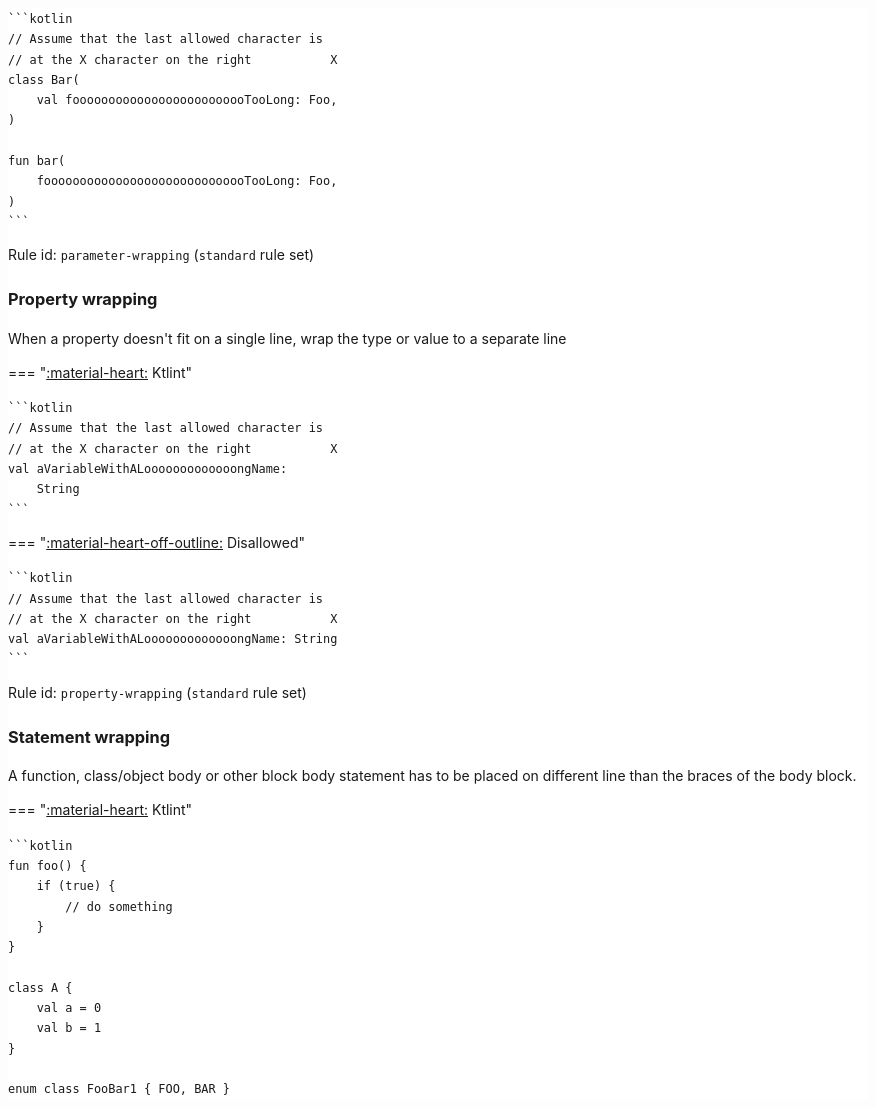     ```kotlin
    // Assume that the last allowed character is
    // at the X character on the right           X
    class Bar(
        val fooooooooooooooooooooooooTooLong: Foo,
    )

    fun bar(
        fooooooooooooooooooooooooooooTooLong: Foo,
    )
    ```

Rule id: `parameter-wrapping` (`standard` rule set)

### Property wrapping

When a property doesn't fit on a single line, wrap the type or value to a separate line

=== "[:material-heart:](#) Ktlint"

    ```kotlin
    // Assume that the last allowed character is
    // at the X character on the right           X
    val aVariableWithALooooooooooooongName:
        String
    ```
=== "[:material-heart-off-outline:](#) Disallowed"

    ```kotlin
    // Assume that the last allowed character is
    // at the X character on the right           X
    val aVariableWithALooooooooooooongName: String
    ```

Rule id: `property-wrapping` (`standard` rule set)

### Statement wrapping

A function, class/object body or other block body statement has to be placed on different line than the braces of the body block.

=== "[:material-heart:](#) Ktlint"

    ```kotlin
    fun foo() {
        if (true) {
            // do something
        }
    }

    class A {
        val a = 0
        val b = 1
    }

    enum class FooBar1 { FOO, BAR }
